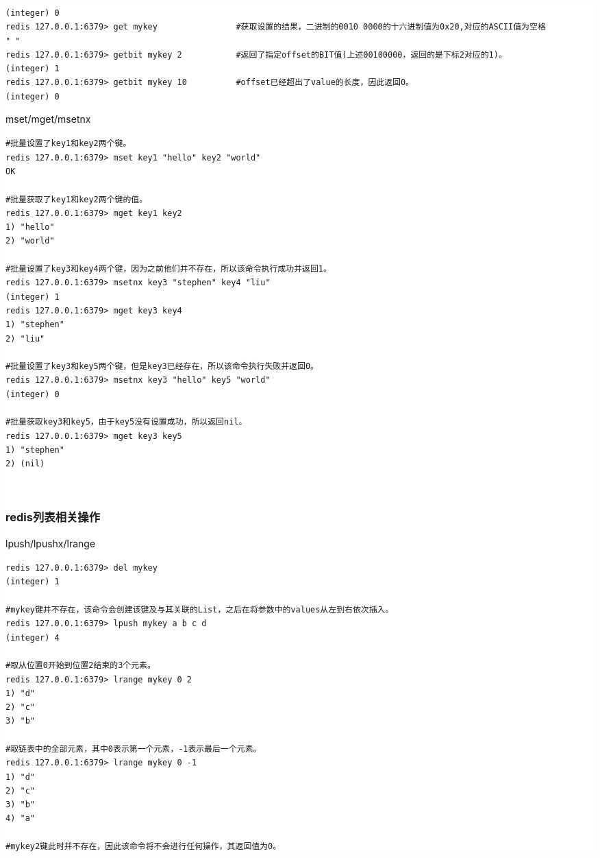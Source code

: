 ```shell
(integer) 0
redis 127.0.0.1:6379> get mykey                #获取设置的结果，二进制的0010 0000的十六进制值为0x20,对应的ASCII值为空格
" " 
redis 127.0.0.1:6379> getbit mykey 2           #返回了指定offset的BIT值(上述00100000，返回的是下标2对应的1)。
(integer) 1
redis 127.0.0.1:6379> getbit mykey 10          #offset已经超出了value的长度，因此返回0。
(integer) 0
```

mset/mget/msetnx

```shell
#批量设置了key1和key2两个键。
redis 127.0.0.1:6379> mset key1 "hello" key2 "world"  
OK

#批量获取了key1和key2两个键的值。
redis 127.0.0.1:6379> mget key1 key2 
1) "hello"
2) "world"

#批量设置了key3和key4两个键，因为之前他们并不存在，所以该命令执行成功并返回1。
redis 127.0.0.1:6379> msetnx key3 "stephen" key4 "liu" 
(integer) 1
redis 127.0.0.1:6379> mget key3 key4                   
1) "stephen"
2) "liu"

#批量设置了key3和key5两个键，但是key3已经存在，所以该命令执行失败并返回0。
redis 127.0.0.1:6379> msetnx key3 "hello" key5 "world" 
(integer) 0

#批量获取key3和key5，由于key5没有设置成功，所以返回nil。
redis 127.0.0.1:6379> mget key3 key5                   
1) "stephen"
2) (nil)
```
<br>


### redis列表相关操作

lpush/lpushx/lrange

```shell
redis 127.0.0.1:6379> del mykey
(integer) 1

#mykey键并不存在，该命令会创建该键及与其关联的List，之后在将参数中的values从左到右依次插入。
redis 127.0.0.1:6379> lpush mykey a b c d
(integer) 4

#取从位置0开始到位置2结束的3个元素。
redis 127.0.0.1:6379> lrange mykey 0 2
1) "d"
2) "c"
3) "b"

#取链表中的全部元素，其中0表示第一个元素，-1表示最后一个元素。
redis 127.0.0.1:6379> lrange mykey 0 -1
1) "d"
2) "c"
3) "b"
4) "a"

#mykey2键此时并不存在，因此该命令将不会进行任何操作，其返回值为0。
```